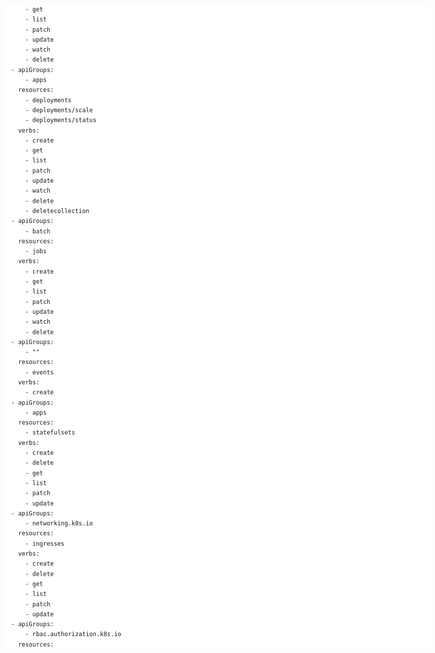           - get
          - list
          - patch
          - update
          - watch
          - delete
      - apiGroups:
          - apps
        resources:
          - deployments
          - deployments/scale
          - deployments/status
        verbs:
          - create
          - get
          - list
          - patch
          - update
          - watch
          - delete
          - deletecollection
      - apiGroups:
          - batch
        resources:
          - jobs
        verbs:
          - create
          - get
          - list
          - patch
          - update
          - watch
          - delete
      - apiGroups:
          - ""
        resources:
          - events
        verbs:
          - create
      - apiGroups:
          - apps
        resources:
          - statefulsets
        verbs:
          - create
          - delete
          - get
          - list
          - patch
          - update
      - apiGroups:
          - networking.k8s.io
        resources:
          - ingresses
        verbs:
          - create
          - delete
          - get
          - list
          - patch
          - update
      - apiGroups:
          - rbac.authorization.k8s.io
        resources: